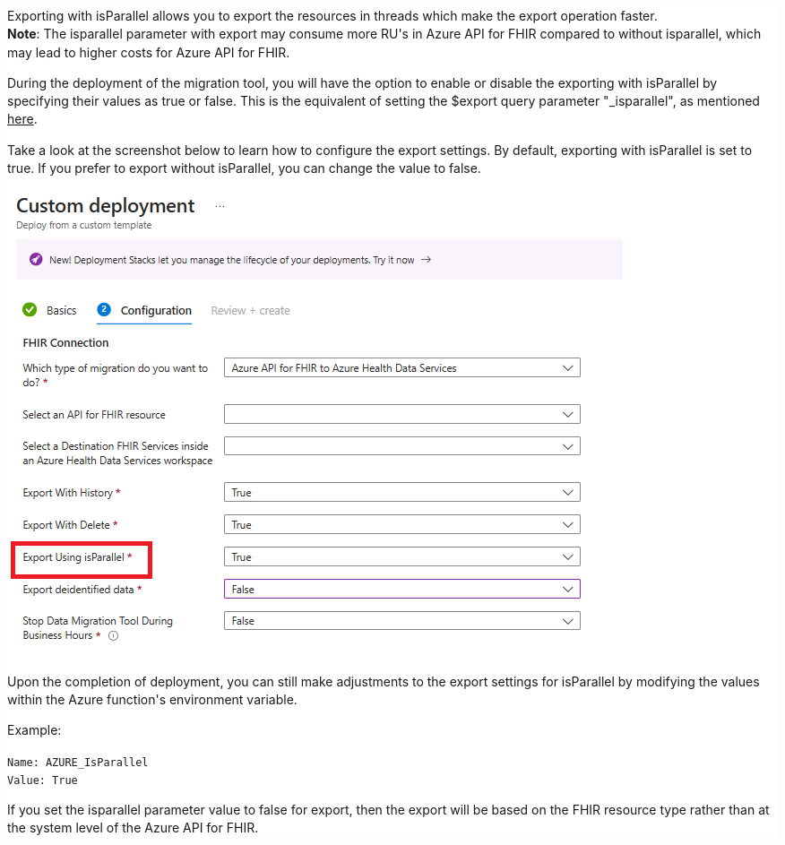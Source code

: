 Exporting with isParallel allows you to export the resources in threads which make the export operation faster. <br>
__Note__: The isparallel parameter with export may consume more RU's in Azure API for FHIR compared to without isparallel, which may lead to higher costs for Azure API for FHIR.

During the deployment of the migration tool, you will have the option to enable or disable the exporting with isParallel by specifying their values as true or false. This is the equivalent of setting the $export query parameter "_isparallel", as mentioned [here](https://learn.microsoft.com/en-us/azure/healthcare-apis/azure-api-for-fhir/export-data#query-parameters).

Take a look at the screenshot below to learn how to configure the export settings. By default, exporting with isParallel is set to true. If you prefer to export without isParallel, you can change the value to false.

![Export](images/Export-with-isParallel.png)

Upon the completion of deployment, you can still make adjustments to the export settings for isParallel by modifying the values within the Azure function's environment variable. 

Example:

```
Name: AZURE_IsParallel
Value: True
```

If you set the isparallel parameter value to false for export, then the export will be based on the FHIR resource type rather than at the system level of the Azure API for FHIR.
